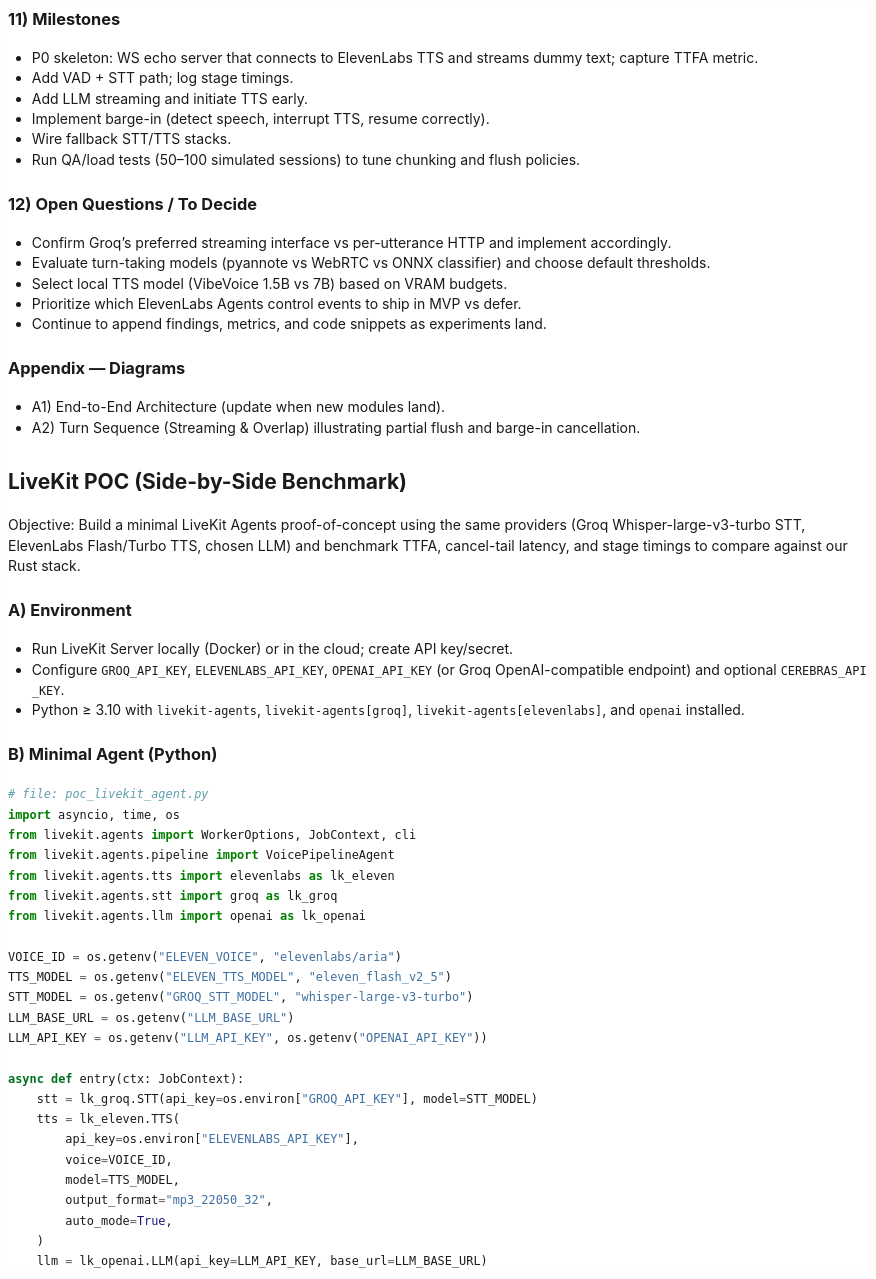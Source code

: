 ### 11) Milestones
- P0 skeleton: WS echo server that connects to ElevenLabs TTS and streams dummy text; capture TTFA metric.
- Add VAD + STT path; log stage timings.
- Add LLM streaming and initiate TTS early.
- Implement barge-in (detect speech, interrupt TTS, resume correctly).
- Wire fallback STT/TTS stacks.
- Run QA/load tests (50–100 simulated sessions) to tune chunking and flush policies.

### 12) Open Questions / To Decide
- Confirm Groq’s preferred streaming interface vs per-utterance HTTP and implement accordingly.
- Evaluate turn-taking models (pyannote vs WebRTC vs ONNX classifier) and choose default thresholds.
- Select local TTS model (VibeVoice 1.5B vs 7B) based on VRAM budgets.
- Prioritize which ElevenLabs Agents control events to ship in MVP vs defer.
- Continue to append findings, metrics, and code snippets as experiments land.

### Appendix — Diagrams
- A1) End-to-End Architecture (update when new modules land).
- A2) Turn Sequence (Streaming & Overlap) illustrating partial flush and barge-in cancellation.

## LiveKit POC (Side-by-Side Benchmark)

Objective: Build a minimal LiveKit Agents proof-of-concept using the same providers (Groq Whisper-large-v3-turbo STT, ElevenLabs Flash/Turbo TTS, chosen LLM) and benchmark TTFA, cancel-tail latency, and stage timings to compare against our Rust stack.

### A) Environment
- Run LiveKit Server locally (Docker) or in the cloud; create API key/secret.
- Configure `GROQ_API_KEY`, `ELEVENLABS_API_KEY`, `OPENAI_API_KEY` (or Groq OpenAI-compatible endpoint) and optional `CEREBRAS_API_KEY`.
- Python ≥ 3.10 with `livekit-agents`, `livekit-agents[groq]`, `livekit-agents[elevenlabs]`, and `openai` installed.

### B) Minimal Agent (Python)

```python
# file: poc_livekit_agent.py
import asyncio, time, os
from livekit.agents import WorkerOptions, JobContext, cli
from livekit.agents.pipeline import VoicePipelineAgent
from livekit.agents.tts import elevenlabs as lk_eleven
from livekit.agents.stt import groq as lk_groq
from livekit.agents.llm import openai as lk_openai

VOICE_ID = os.getenv("ELEVEN_VOICE", "elevenlabs/aria")
TTS_MODEL = os.getenv("ELEVEN_TTS_MODEL", "eleven_flash_v2_5")
STT_MODEL = os.getenv("GROQ_STT_MODEL", "whisper-large-v3-turbo")
LLM_BASE_URL = os.getenv("LLM_BASE_URL")
LLM_API_KEY = os.getenv("LLM_API_KEY", os.getenv("OPENAI_API_KEY"))

async def entry(ctx: JobContext):
    stt = lk_groq.STT(api_key=os.environ["GROQ_API_KEY"], model=STT_MODEL)
    tts = lk_eleven.TTS(
        api_key=os.environ["ELEVENLABS_API_KEY"],
        voice=VOICE_ID,
        model=TTS_MODEL,
        output_format="mp3_22050_32",
        auto_mode=True,
    )
    llm = lk_openai.LLM(api_key=LLM_API_KEY, base_url=LLM_BASE_URL)

```

[1]: https://elevenlabs.io/docs/api-reference/text-to-speech/v-1-text-to-speech-voice-id-stream-input?utm_source=chatgpt.com "WebSocket | ElevenLabs Documentation"
[2]: https://elevenlabs.io/docs/agents-platform/api-reference/agents-platform/websocket?utm_source=chatgpt.com "Agent WebSockets | ElevenLabs Documentation"
[3]: https://elevenlabs.io/docs/best-practices/latency-optimization?utm_source=chatgpt.com "Latency optimization | ElevenLabs Documentation"
[4]: https://elevenlabs.io/docs/llms.txt "elevenlabs.io"
[5]: https://elevenlabs.io/docs/websockets?utm_source=chatgpt.com "Generate audio in real-time | ElevenLabs Documentation"
[6]: https://groq.com/pricing?utm_source=chatgpt.com "Groq On-Demand Pricing for Tokens-as-a-Service"
[7]: https://huggingface.co/pyannote/voice-activity-detection?utm_source=chatgpt.com "pyannote/voice-activity-detection"
[8]: https://huggingface.co/vibevoice/VibeVoice-7B?utm_source=chatgpt.com "vibevoice/VibeVoice-7B"